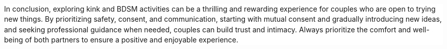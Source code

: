 In conclusion, exploring kink and BDSM activities can be a thrilling and rewarding experience for couples who are open to trying new things. By prioritizing safety, consent, and communication, starting with mutual consent and gradually introducing new ideas, and seeking professional guidance when needed, couples can build trust and intimacy. Always prioritize the comfort and well-being of both partners to ensure a positive and enjoyable experience.

